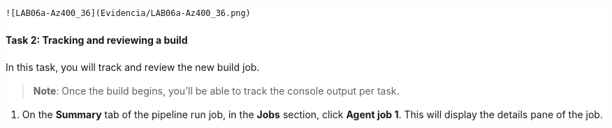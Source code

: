     ![LAB06a-Az400_36](Evidencia/LAB06a-Az400_36.png)

#### Task 2: Tracking and reviewing a build

In this task, you will track and review the new build job.

> **Note**: Once the build begins, you’ll be able to track the console output per task.

1. On the **Summary** tab of the pipeline run job, in the **Jobs** section, click **Agent job 1**. This will display the details pane of the job.
